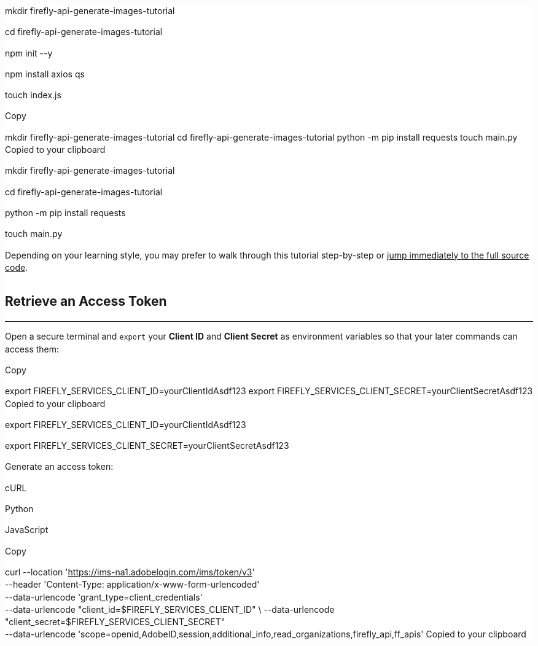 mkdir firefly-api-generate-images-tutorial

cd firefly-api-generate-images-tutorial

npm init --y

npm install axios qs

touch index.js

Copy

mkdir firefly-api-generate-images-tutorial
cd firefly-api-generate-images-tutorial
python -m pip install requests
touch main.py
Copied to your clipboard

mkdir firefly-api-generate-images-tutorial

cd firefly-api-generate-images-tutorial

python -m pip install requests

touch main.py

Depending on your learning style, you may prefer to walk through this tutorial step-by-step or [jump immediately to the full source code](/firefly-services/docs/firefly-api/guides/#full-example).

## Retrieve an Access Token

---

Open a secure terminal and `export` your **Client ID** and **Client Secret** as environment variables so that your later commands can access them:

Copy

export FIREFLY_SERVICES_CLIENT_ID=yourClientIdAsdf123
export FIREFLY_SERVICES_CLIENT_SECRET=yourClientSecretAsdf123
Copied to your clipboard

export FIREFLY_SERVICES_CLIENT_ID=yourClientIdAsdf123

export FIREFLY_SERVICES_CLIENT_SECRET=yourClientSecretAsdf123

Generate an access token:

cURL

Python

JavaScript

Copy

curl --location 'https://ims-na1.adobelogin.com/ims/token/v3' \
--header 'Content-Type: application/x-www-form-urlencoded' \
--data-urlencode 'grant_type=client_credentials' \
--data-urlencode "client_id=$FIREFLY_SERVICES_CLIENT_ID" \
--data-urlencode "client_secret=$FIREFLY_SERVICES_CLIENT_SECRET" \
--data-urlencode 'scope=openid,AdobeID,session,additional_info,read_organizations,firefly_api,ff_apis'
Copied to your clipboard
